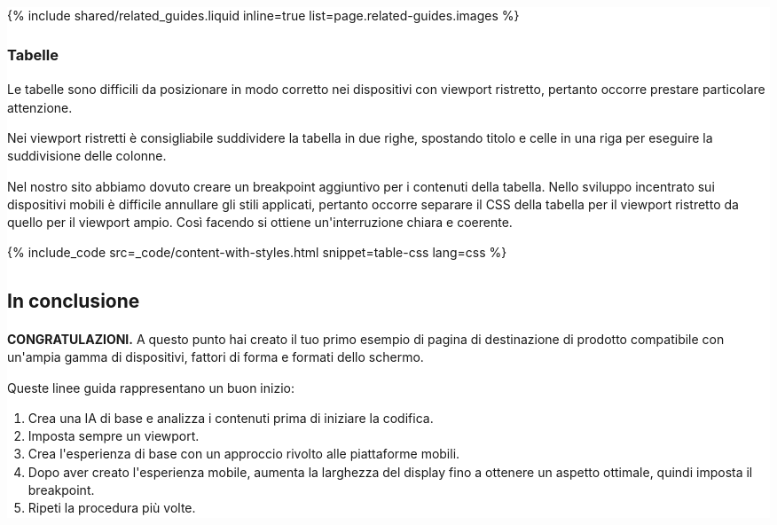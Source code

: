 {% include shared/related_guides.liquid inline=true list=page.related-guides.images %}

### Tabelle

Le tabelle sono difficili da posizionare in modo corretto nei dispositivi con viewport ristretto, pertanto occorre prestare particolare attenzione.

Nei viewport ristretti è consigliabile suddividere la tabella in due righe, spostando titolo e celle in una riga per eseguire la suddivisione delle colonne.

<video controls poster="images/responsivetable.png" style="width: 100%;">
  <source src="videos/responsivetable.mov" type="video/mov"></source>
  <source src="videos/responsivetable.webm" type="video/webm"></source>
  <p>Il browser non supporta il video.
     <a href="videos/responsivetable.mov">Scarica il video</a>.
  </p>
</video>

Nel nostro sito abbiamo dovuto creare un breakpoint aggiuntivo per i contenuti della tabella.
Nello sviluppo incentrato sui dispositivi mobili è difficile annullare gli stili applicati, pertanto occorre separare il CSS della tabella per il viewport ristretto da quello per il viewport ampio.
Così facendo si ottiene un'interruzione chiara e coerente.

{% include_code src=_code/content-with-styles.html snippet=table-css lang=css %}

## In conclusione

**CONGRATULAZIONI.** A questo punto hai creato il tuo primo esempio di pagina di destinazione di prodotto compatibile con un'ampia gamma di dispositivi, fattori di forma e formati dello schermo.

Queste linee guida rappresentano un buon inizio:

1.  Crea una IA di base e analizza i contenuti prima di iniziare la codifica.
2.  Imposta sempre un viewport.
3.  Crea l'esperienza di base con un approccio rivolto alle piattaforme mobili.
4.  Dopo aver creato l'esperienza mobile, aumenta la larghezza del display fino a ottenere un aspetto ottimale, quindi imposta il breakpoint.
5.  Ripeti la procedura più volte.



